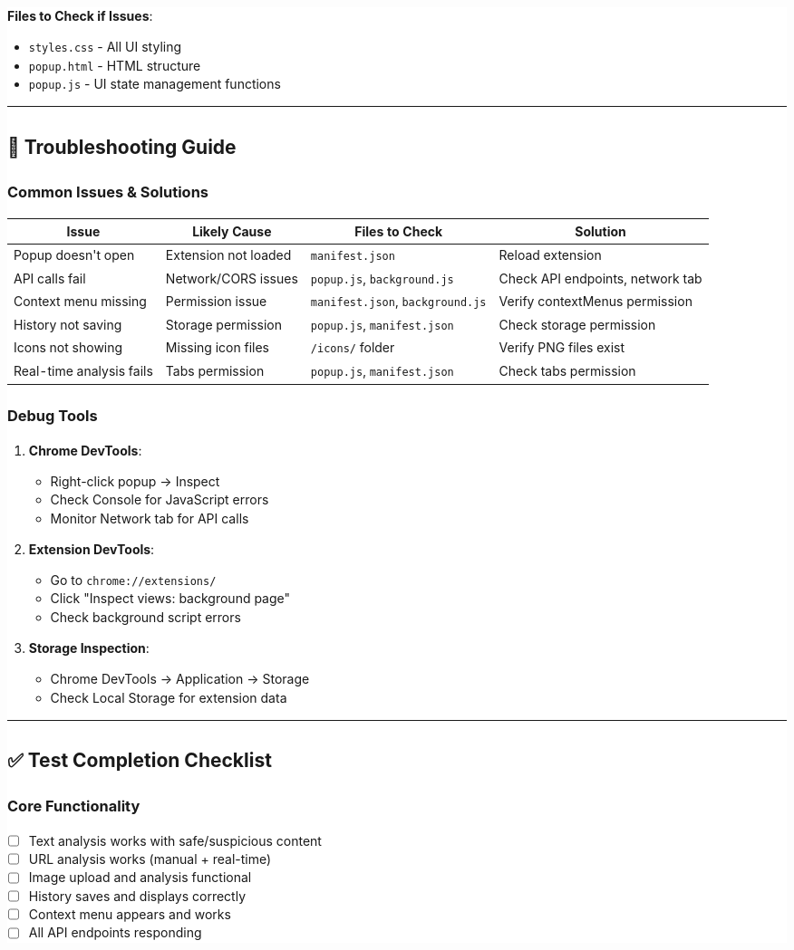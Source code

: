 **Files to Check if Issues**:
- `styles.css` - All UI styling
- `popup.html` - HTML structure
- `popup.js` - UI state management functions

---

## 🔧 Troubleshooting Guide

### Common Issues & Solutions

| **Issue** | **Likely Cause** | **Files to Check** | **Solution** |
|-----------|------------------|-------------------|--------------|
| Popup doesn't open | Extension not loaded | `manifest.json` | Reload extension |
| API calls fail | Network/CORS issues | `popup.js`, `background.js` | Check API endpoints, network tab |
| Context menu missing | Permission issue | `manifest.json`, `background.js` | Verify contextMenus permission |
| History not saving | Storage permission | `popup.js`, `manifest.json` | Check storage permission |
| Icons not showing | Missing icon files | `/icons/` folder | Verify PNG files exist |
| Real-time analysis fails | Tabs permission | `popup.js`, `manifest.json` | Check tabs permission |

### Debug Tools

1. **Chrome DevTools**:
   - Right-click popup → Inspect
   - Check Console for JavaScript errors
   - Monitor Network tab for API calls

2. **Extension DevTools**:
   - Go to `chrome://extensions/`
   - Click "Inspect views: background page"
   - Check background script errors

3. **Storage Inspection**:
   - Chrome DevTools → Application → Storage
   - Check Local Storage for extension data

---

## ✅ Test Completion Checklist

### Core Functionality
- [ ] Text analysis works with safe/suspicious content
- [ ] URL analysis works (manual + real-time)
- [ ] Image upload and analysis functional
- [ ] History saves and displays correctly
- [ ] Context menu appears and works
- [ ] All API endpoints responding
